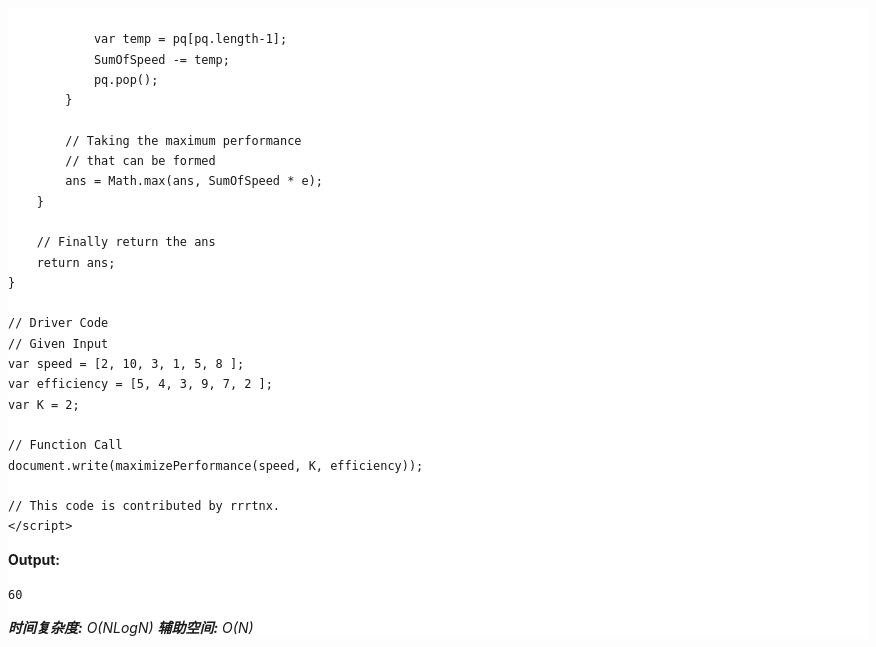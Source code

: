 ```

            var temp = pq[pq.length-1];
            SumOfSpeed -= temp;
            pq.pop();
        }

        // Taking the maximum performance
        // that can be formed
        ans = Math.max(ans, SumOfSpeed * e);
    }

    // Finally return the ans
    return ans;
}

// Driver Code
// Given Input
var speed = [2, 10, 3, 1, 5, 8 ];
var efficiency = [5, 4, 3, 9, 7, 2 ];
var K = 2;

// Function Call
document.write(maximizePerformance(speed, K, efficiency));

// This code is contributed by rrrtnx.
</script>
```

**Output:** 

```
60
```

***时间复杂度:** O(NLogN)*
***辅助空间:** O(N)*